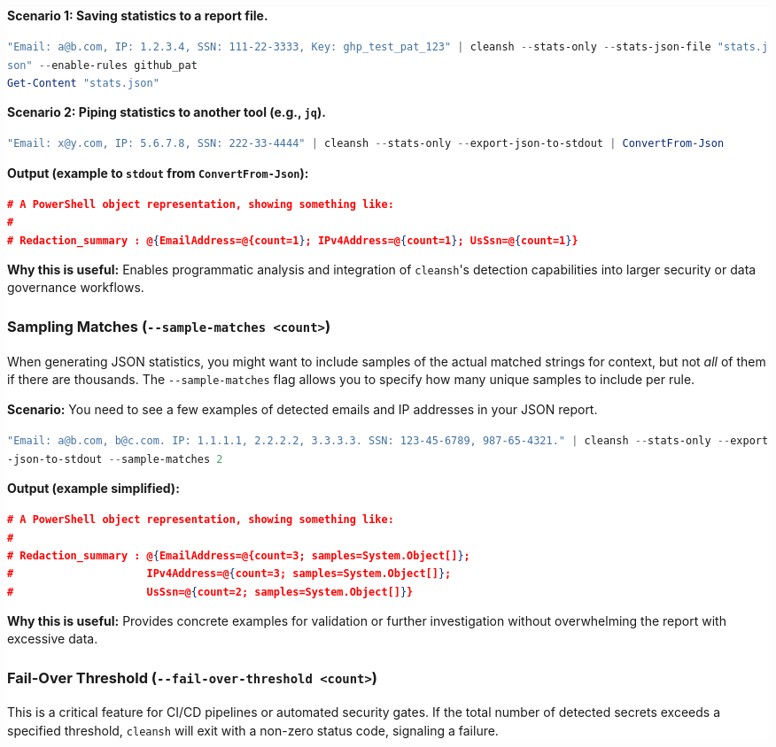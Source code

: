 **Scenario 1: Saving statistics to a report file.**

```powershell
"Email: a@b.com, IP: 1.2.3.4, SSN: 111-22-3333, Key: ghp_test_pat_123" | cleansh --stats-only --stats-json-file "stats.json" --enable-rules github_pat
Get-Content "stats.json"
```

**Scenario 2: Piping statistics to another tool (e.g., `jq`).**

```powershell
"Email: x@y.com, IP: 5.6.7.8, SSN: 222-33-4444" | cleansh --stats-only --export-json-to-stdout | ConvertFrom-Json
```

**Output (example to `stdout` from `ConvertFrom-Json`):**

```json
# A PowerShell object representation, showing something like:
#
# Redaction_summary : @{EmailAddress=@{count=1}; IPv4Address=@{count=1}; UsSsn=@{count=1}}
```

**Why this is useful:** Enables programmatic analysis and integration of `cleansh`'s detection capabilities into larger security or data governance workflows.

### Sampling Matches (`--sample-matches <count>`)

When generating JSON statistics, you might want to include samples of the actual matched strings for context, but not *all* of them if there are thousands. The `--sample-matches` flag allows you to specify how many unique samples to include per rule.

**Scenario:** You need to see a few examples of detected emails and IP addresses in your JSON report.

```powershell
"Email: a@b.com, b@c.com. IP: 1.1.1.1, 2.2.2.2, 3.3.3.3. SSN: 123-45-6789, 987-65-4321." | cleansh --stats-only --export-json-to-stdout --sample-matches 2
```

**Output (example simplified):**

```json
# A PowerShell object representation, showing something like:
#
# Redaction_summary : @{EmailAddress=@{count=3; samples=System.Object[]};
#                     IPv4Address=@{count=3; samples=System.Object[]};
#                     UsSsn=@{count=2; samples=System.Object[]}}
```

**Why this is useful:** Provides concrete examples for validation or further investigation without overwhelming the report with excessive data.

### Fail-Over Threshold (`--fail-over-threshold <count>`)

This is a critical feature for CI/CD pipelines or automated security gates. If the total number of detected secrets exceeds a specified threshold, `cleansh` will exit with a non-zero status code, signaling a failure.
